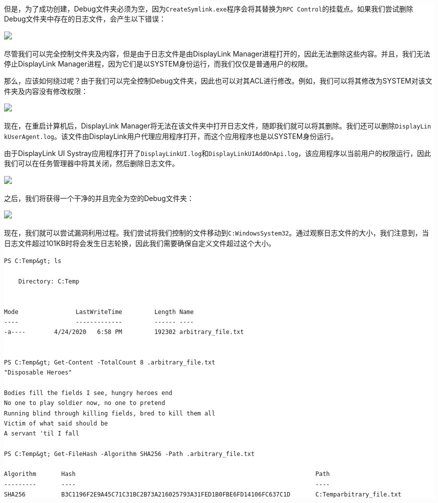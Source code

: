 但是，为了成功创建，Debug文件夹必须为空，因为`CreateSymlink.exe`程序会将其替换为`RPC Control`的挂载点。如果我们尝试删除Debug文件夹中存在的日志文件，会产生以下错误：

[![](https://p4.ssl.qhimg.com/t01b98ad18bc6e5dc17.png)](https://p4.ssl.qhimg.com/t01b98ad18bc6e5dc17.png)

尽管我们可以完全控制文件夹及内容，但是由于日志文件是由DisplayLink Manager进程打开的，因此无法删除这些内容。并且，我们无法停止DisplayLink Manager进程，因为它们是以SYSTEM身份运行，而我们仅仅是普通用户的权限。

那么，应该如何绕过呢？由于我们可以完全控制Debug文件夹，因此也可以对其ACL进行修改。例如，我们可以将其修改为SYSTEM对该文件夹及内容没有修改权限：

[![](https://p0.ssl.qhimg.com/t01445647a2da776955.png)](https://p0.ssl.qhimg.com/t01445647a2da776955.png)

现在，在重启计算机后，DisplayLink Manager将无法在该文件夹中打开日志文件，随即我们就可以将其删除。我们还可以删除`DisplayLinkUserAgent.log`。该文件由DisplayLink用户代理应用程序打开，而这个应用程序也是以SYSTEM身份运行。

由于DisplayLink UI Systray应用程序打开了`DisplayLinkUI.log`和`DisplayLinkUIAddOnApi.log`，该应用程序以当前用户的权限运行，因此我们可以在任务管理器中将其关闭，然后删除日志文件。

[![](https://p1.ssl.qhimg.com/t0195be6073da95a4dc.png)](https://p1.ssl.qhimg.com/t0195be6073da95a4dc.png)

之后，我们将获得一个干净的并且完全为空的Debug文件夹：

[![](https://p1.ssl.qhimg.com/t010e45cce5f05230ad.png)](https://p1.ssl.qhimg.com/t010e45cce5f05230ad.png)

现在，我们就可以尝试漏洞利用过程。我们尝试将我们控制的文件移动到`C:WindowsSystem32`。通过观察日志文件的大小，我们注意到，当日志文件超过101KB时将会发生日志轮换，因此我们需要确保自定义文件超过这个大小。

```
PS C:Temp&gt; ls

    Directory: C:Temp


Mode                LastWriteTime         Length Name
----                -------------         ------ ----
-a----        4/24/2020   6:58 PM         192302 arbitrary_file.txt


PS C:Temp&gt; Get-Content -TotalCount 8 .arbitrary_file.txt
"Disposable Heroes"

Bodies fill the fields I see, hungry heroes end
No one to play soldier now, no one to pretend
Running blind through killing fields, bred to kill them all
Victim of what said should be
A servant 'til I fall

PS C:Temp&gt; Get-FileHash -Algorithm SHA256 -Path .arbitrary_file.txt

Algorithm       Hash                                                                   Path
---------       ----                                                                   ----
SHA256          B3C1196F2E9A45C71C31BC2B73A216025793A31FED1B0FBE6FD14106FC637C1D       C:Temparbitrary_file.txt

```
